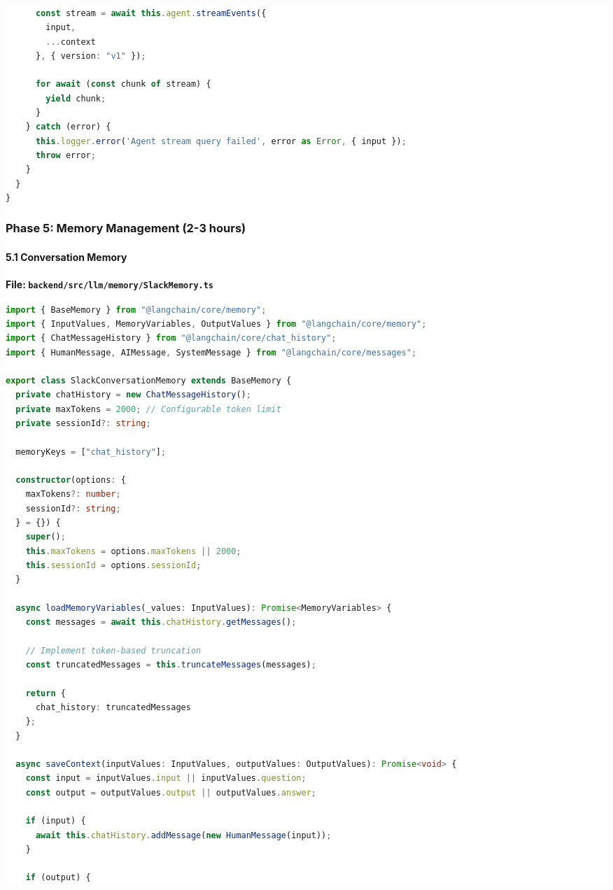 ```typescript
      const stream = await this.agent.streamEvents({
        input,
        ...context
      }, { version: "v1" });

      for await (const chunk of stream) {
        yield chunk;
      }
    } catch (error) {
      this.logger.error('Agent stream query failed', error as Error, { input });
      throw error;
    }
  }
}
```

### Phase 5: Memory Management (2-3 hours)

#### 5.1 Conversation Memory

**File: `backend/src/llm/memory/SlackMemory.ts`**
```typescript
import { BaseMemory } from "@langchain/core/memory";
import { InputValues, MemoryVariables, OutputValues } from "@langchain/core/memory";
import { ChatMessageHistory } from "@langchain/core/chat_history";
import { HumanMessage, AIMessage, SystemMessage } from "@langchain/core/messages";

export class SlackConversationMemory extends BaseMemory {
  private chatHistory = new ChatMessageHistory();
  private maxTokens = 2000; // Configurable token limit
  private sessionId?: string;

  memoryKeys = ["chat_history"];

  constructor(options: {
    maxTokens?: number;
    sessionId?: string;
  } = {}) {
    super();
    this.maxTokens = options.maxTokens || 2000;
    this.sessionId = options.sessionId;
  }

  async loadMemoryVariables(_values: InputValues): Promise<MemoryVariables> {
    const messages = await this.chatHistory.getMessages();
    
    // Implement token-based truncation
    const truncatedMessages = this.truncateMessages(messages);
    
    return {
      chat_history: truncatedMessages
    };
  }

  async saveContext(inputValues: InputValues, outputValues: OutputValues): Promise<void> {
    const input = inputValues.input || inputValues.question;
    const output = outputValues.output || outputValues.answer;

    if (input) {
      await this.chatHistory.addMessage(new HumanMessage(input));
    }
    
    if (output) {
```